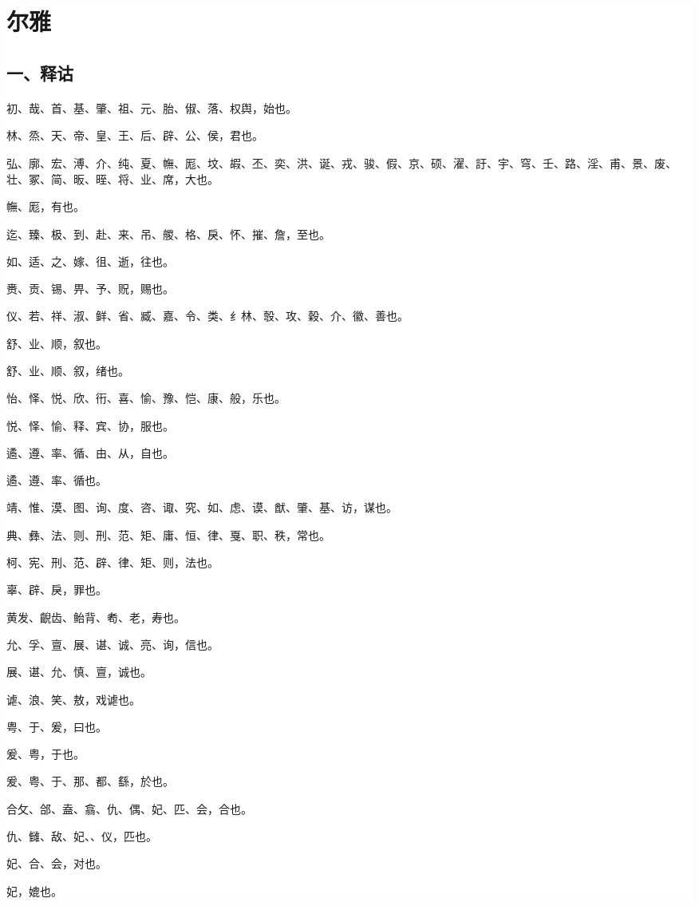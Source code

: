 # 尔雅

## 一、释诂

初、哉、首、基、肇、祖、元、胎、俶、落、权舆，始也。

林、烝、天、帝、皇、王、后、辟、公、侯，君也。

弘、廓、宏、溥、介、纯、夏、幠、厖、坟、嘏、丕、奕、洪、诞、戎、骏、假、京、硕、濯、訏、宇、穹、壬、路、淫、甫、景、废、壮、冢、简、昄、晊、将、业、席，大也。

幠、厖，有也。

迄、臻、极、到、赴、来、吊、艐、格、戾、怀、摧、詹，至也。

如、适、之、嫁、徂、逝，往也。

赉、贡、锡、畀、予、贶，赐也。

仪、若、祥、淑、鲜、省、臧、嘉、令、类、纟林、彀、攻、穀、介、徽、善也。

舒、业、顺，叙也。

舒、业、顺、叙，绪也。

怡、怿、悦、欣、衎、喜、愉、豫、恺、康、般，乐也。

悦、怿、愉、释、宾、协，服也。

遹、遵、率、循、由、从，自也。

遹、遵、率、循也。

靖、惟、漠、图、询、度、咨、诹、究、如、虑、谟、猷、肇、基、访，谋也。

典、彝、法、则、刑、范、矩、庸、恒、律、戛、职、秩，常也。

柯、宪、刑、范、辟、律、矩、则，法也。

辜、辟、戾，罪也。

黄发、齯齿、鲐背、耇、老，寿也。

允、孚、亶、展、谌、诚、亮、询，信也。

展、谌、允、慎、亶，诚也。

谑、浪、笑、敖，戏谑也。

粤、于、爰，曰也。

爰、粤，于也。

爰、粤、于、那、都、繇，於也。

合攵、郃、盍、翕、仇、偶、妃、匹、会，合也。

仇、雠、敌、妃、、仪，匹也。

妃、合、会，对也。

妃，媲也。
